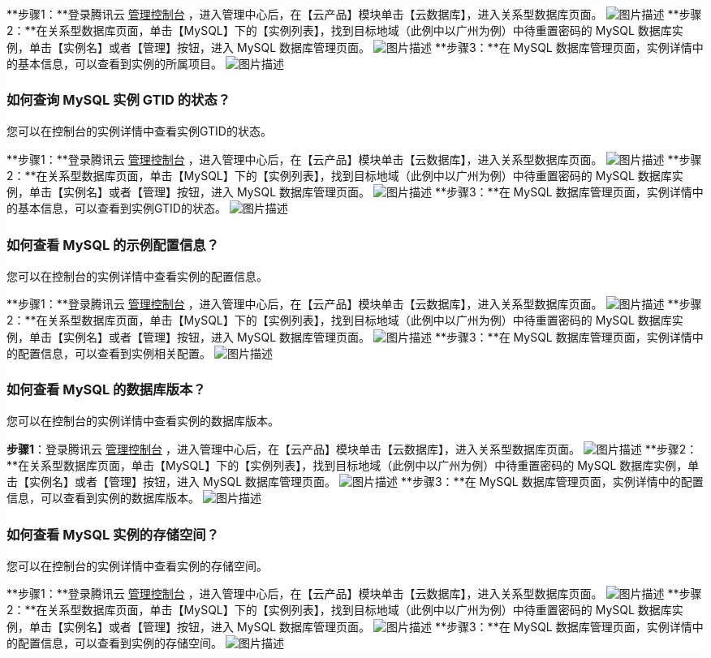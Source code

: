 **步骤1：**登录腾讯云 [管理控制台](https://console.cloud.tencent.com/) ，进入管理中心后，在【云产品】模块单击【云数据库】，进入关系型数据库页面。
![图片描述](//bot1024-1253841380.file.myqcloud.com/598bca5955b8a.png)
**步骤2：**在关系型数据库页面，单击【MySQL】下的【实例列表】，找到目标地域（此例中以广州为例）中待重置密码的 MySQL 数据库实例，单击【实例名】或者【管理】按钮，进入 MySQL 数据库管理页面。
![图片描述](//bot1024-1253841380.file.myqcloud.com/598bcac7af14c.png)
**步骤3：**在 MySQL 数据库管理页面，实例详情中的基本信息，可以查看到实例的所属项目。
![图片描述](//bot1024-1253841380.file.myqcloud.com/598bff1d67643.png)

### 如何查询 MySQL 实例 GTID 的状态？
您可以在控制台的实例详情中查看实例GTID的状态。

**步骤1：**登录腾讯云 [管理控制台](https://console.cloud.tencent.com/) ，进入管理中心后，在【云产品】模块单击【云数据库】，进入关系型数据库页面。
![图片描述](//bot1024-1253841380.file.myqcloud.com/598bca5955b8a.png)
**步骤2：**在关系型数据库页面，单击【MySQL】下的【实例列表】，找到目标地域（此例中以广州为例）中待重置密码的 MySQL 数据库实例，单击【实例名】或者【管理】按钮，进入 MySQL 数据库管理页面。
![图片描述](//bot1024-1253841380.file.myqcloud.com/598bcac7af14c.png)
**步骤3：**在 MySQL 数据库管理页面，实例详情中的基本信息，可以查看到实例GTID的状态。
![图片描述](//bot1024-1253841380.file.myqcloud.com/598c017e1375d.png)

### 如何查看 MySQL 的示例配置信息？
您可以在控制台的实例详情中查看实例的配置信息。

**步骤1：**登录腾讯云 [管理控制台](https://console.cloud.tencent.com/) ，进入管理中心后，在【云产品】模块单击【云数据库】，进入关系型数据库页面。
![图片描述](//bot1024-1253841380.file.myqcloud.com/598bca5955b8a.png)
**步骤2：**在关系型数据库页面，单击【MySQL】下的【实例列表】，找到目标地域（此例中以广州为例）中待重置密码的 MySQL 数据库实例，单击【实例名】或者【管理】按钮，进入 MySQL 数据库管理页面。
![图片描述](//bot1024-1253841380.file.myqcloud.com/598bcac7af14c.png)
**步骤3：**在 MySQL 数据库管理页面，实例详情中的配置信息，可以查看到实例相关配置。
![图片描述](//bot1024-1253841380.file.myqcloud.com/598c030e21ae7.png)

### 如何查看 MySQL 的数据库版本？
您可以在控制台的实例详情中查看实例的数据库版本。

**步骤1**：登录腾讯云 [管理控制台](https://console.cloud.tencent.com/) ，进入管理中心后，在【云产品】模块单击【云数据库】，进入关系型数据库页面。
![图片描述](//bot1024-1253841380.file.myqcloud.com/598bca5955b8a.png)
**步骤2：**在关系型数据库页面，单击【MySQL】下的【实例列表】，找到目标地域（此例中以广州为例）中待重置密码的 MySQL 数据库实例，单击【实例名】或者【管理】按钮，进入 MySQL 数据库管理页面。
![图片描述](//bot1024-1253841380.file.myqcloud.com/598bcac7af14c.png)
**步骤3：**在 MySQL 数据库管理页面，实例详情中的配置信息，可以查看到实例的数据库版本。
![图片描述](//bot1024-1253841380.file.myqcloud.com/598c058ab5486.png)

### 如何查看 MySQL 实例的存储空间？
您可以在控制台的实例详情中查看实例的存储空间。

**步骤1：**登录腾讯云 [管理控制台](https://console.cloud.tencent.com/) ，进入管理中心后，在【云产品】模块单击【云数据库】，进入关系型数据库页面。
![图片描述](//bot1024-1253841380.file.myqcloud.com/598bca5955b8a.png)
**步骤2：**在关系型数据库页面，单击【MySQL】下的【实例列表】，找到目标地域（此例中以广州为例）中待重置密码的 MySQL 数据库实例，单击【实例名】或者【管理】按钮，进入 MySQL 数据库管理页面。
![图片描述](//bot1024-1253841380.file.myqcloud.com/598bcac7af14c.png)
**步骤3：**在 MySQL 数据库管理页面，实例详情中的配置信息，可以查看到实例的存储空间。
![图片描述](//bot1024-1253841380.file.myqcloud.com/598c07e1cf040.png)
